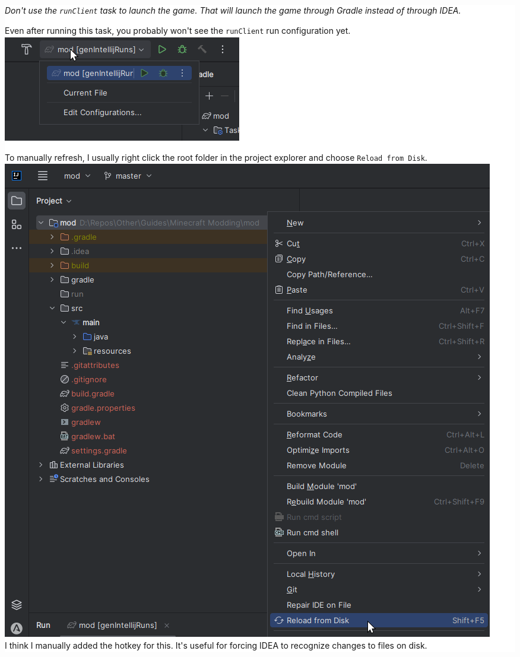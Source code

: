 _Don't use the `runClient` task to launch the game. That will launch the game through Gradle instead of through IDEA._

Even after running this task, you probably won't see the `runClient` run configuration yet.  
![run configuration dropdown](images/idea64_mvUlxuQ0Mq.png)

To manually refresh, I usually right click the root folder in the project explorer and choose `Reload from Disk`.  
![Context menu](images/Code_RRJpRekNFu.png)  
I think I manually added the hotkey for this. It's useful for forcing IDEA to recognize changes to files on disk.
